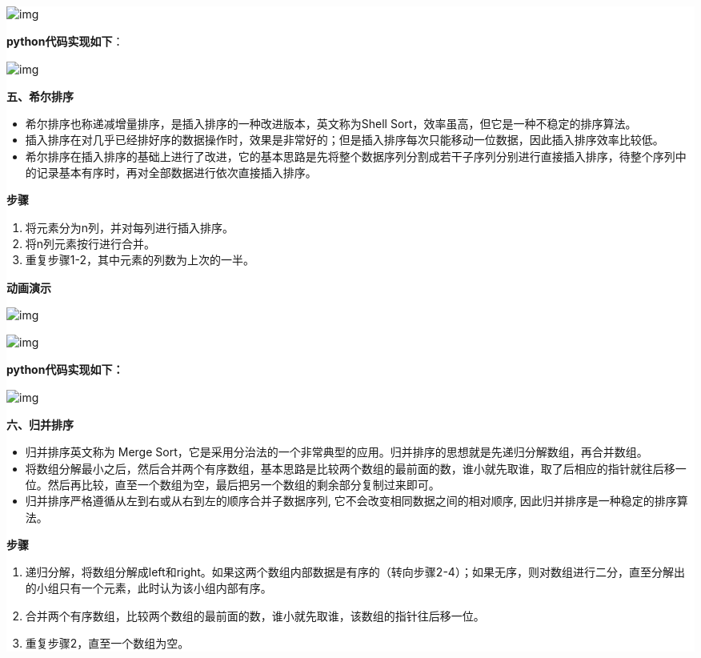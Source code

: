 ![img](https://mmbiz.qpic.cn/mmbiz_gif/tO7NEN7wjr73icwpiclFCxQeyeLYJmZGibb607q9tSFe3VH0FuskrbBh6d7qbyCYQibavepMHxLDOhboVvpq46jr4g/640?wx_fmt=gif&tp=webp&wxfrom=5&wx_lazy=1)

**python代码实现如下**：



![img](https://mmbiz.qpic.cn/mmbiz_png/IibUVnJ665WpGuspHGnTJGrPdKxtYODIbvgeicmE4iaibeg7OzTscnJsgmaUxxZCEmYNx1vQpWxcxgNKPJtZpHWzDA/640?wx_fmt=png&tp=webp&wxfrom=5&wx_lazy=1&wx_co=1)



**五、希尔排序**



- 希尔排序也称递减增量排序，是插入排序的一种改进版本，英文称为Shell Sort，效率虽高，但它是一种不稳定的排序算法。
- 插入排序在对几乎已经排好序的数据操作时，效果是非常好的；但是插入排序每次只能移动一位数据，因此插入排序效率比较低。
- 希尔排序在插入排序的基础上进行了改进，它的基本思路是先将整个数据序列分割成若干子序列分别进行直接插入排序，待整个序列中的记录基本有序时，再对全部数据进行依次直接插入排序。



**步骤**



1. 将元素分为n列，并对每列进行插入排序。
2. 将n列元素按行进行合并。
3. 重复步骤1-2，其中元素的列数为上次的一半。



**动画演示**



![img](https://mmbiz.qpic.cn/mmbiz_gif/IibUVnJ665WpGuspHGnTJGrPdKxtYODIbwYxWjicupefI96NmWLamiaYNorKibWzb9BnljKiauH3RzticiaPSwFY4Q5Mw/640?wx_fmt=gif&tp=webp&wxfrom=5&wx_lazy=1)

![img](https://mmbiz.qpic.cn/mmbiz_png/8RR6zetOziaVOdyenK7rkZEUb5Kpnd8IdicWfB6ic32udWvSHQ6icibcCOOyw2iaKjiceT58PS09bic7iaicH7Bg64PHBbNg/640?wx_fmt=png&tp=webp&wxfrom=5&wx_lazy=1&wx_co=1)



**python代码实现如下：**



![img](https://mmbiz.qpic.cn/mmbiz_png/IibUVnJ665WpGuspHGnTJGrPdKxtYODIbmw5Dk8C9wJVdUxFA7qbhS7InWTdpz2JgniagzxStvUHkwzSGgRBDW8g/640?wx_fmt=png&tp=webp&wxfrom=5&wx_lazy=1&wx_co=1)



**六、归并排序**



- 归并排序英文称为 Merge Sort，它是采用分治法的一个非常典型的应用。归并排序的思想就是先递归分解数组，再合并数组。
- 将数组分解最小之后，然后合并两个有序数组，基本思路是比较两个数组的最前面的数，谁小就先取谁，取了后相应的指针就往后移一位。然后再比较，直至一个数组为空，最后把另一个数组的剩余部分复制过来即可。
- 归并排序严格遵循从左到右或从右到左的顺序合并子数据序列, 它不会改变相同数据之间的相对顺序, 因此归并排序是一种稳定的排序算法。



**步骤**



1. 递归分解，将数组分解成left和right。如果这两个数组内部数据是有序的（转向步骤2-4）；如果无序，则对数组进行二分，直至分解出的小组只有一个元素，此时认为该小组内部有序。

2. 合并两个有序数组，比较两个数组的最前面的数，谁小就先取谁，该数组的指针往后移一位。

3. 重复步骤2，直至一个数组为空。
